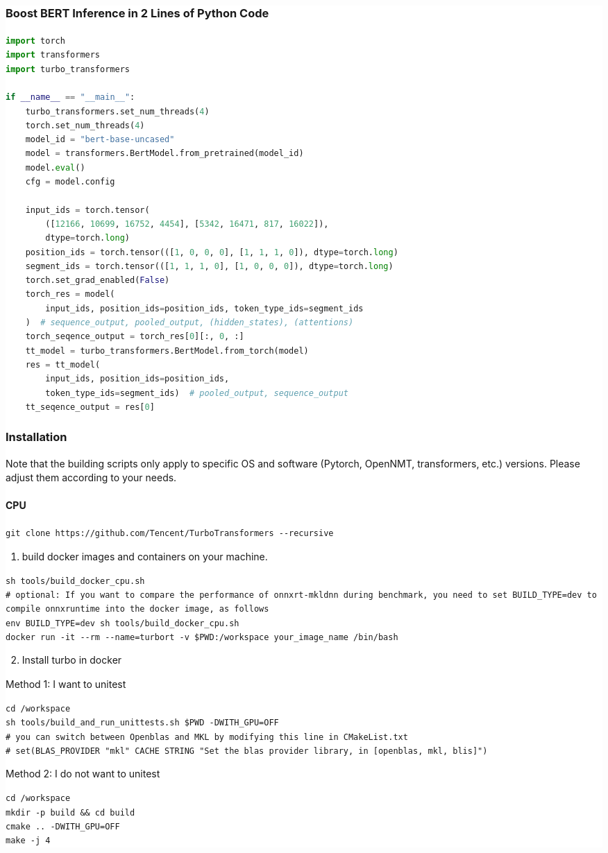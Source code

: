 ### Boost BERT Inference in 2 Lines of Python Code
```python
import torch
import transformers
import turbo_transformers

if __name__ == "__main__":
    turbo_transformers.set_num_threads(4)
    torch.set_num_threads(4)
    model_id = "bert-base-uncased"
    model = transformers.BertModel.from_pretrained(model_id)
    model.eval()
    cfg = model.config

    input_ids = torch.tensor(
        ([12166, 10699, 16752, 4454], [5342, 16471, 817, 16022]),
        dtype=torch.long)
    position_ids = torch.tensor(([1, 0, 0, 0], [1, 1, 1, 0]), dtype=torch.long)
    segment_ids = torch.tensor(([1, 1, 1, 0], [1, 0, 0, 0]), dtype=torch.long)
    torch.set_grad_enabled(False)
    torch_res = model(
        input_ids, position_ids=position_ids, token_type_ids=segment_ids
    )  # sequence_output, pooled_output, (hidden_states), (attentions)
    torch_seqence_output = torch_res[0][:, 0, :]
    tt_model = turbo_transformers.BertModel.from_torch(model)
    res = tt_model(
        input_ids, position_ids=position_ids,
        token_type_ids=segment_ids)  # pooled_output, sequence_output
    tt_seqence_output = res[0]
```

### Installation
Note that the building scripts only apply to specific OS and software (Pytorch, OpenNMT, transformers, etc.) versions.
Please adjust them according to your needs.

#### CPU
```
git clone https://github.com/Tencent/TurboTransformers --recursive
```
1. build docker images and containers on your machine.
```
sh tools/build_docker_cpu.sh
# optional: If you want to compare the performance of onnxrt-mkldnn during benchmark, you need to set BUILD_TYPE=dev to compile onnxruntime into the docker image, as follows
env BUILD_TYPE=dev sh tools/build_docker_cpu.sh
docker run -it --rm --name=turbort -v $PWD:/workspace your_image_name /bin/bash
```

2. Install turbo in docker

Method 1: I want to unitest
```
cd /workspace
sh tools/build_and_run_unittests.sh $PWD -DWITH_GPU=OFF
# you can switch between Openblas and MKL by modifying this line in CMakeList.txt
# set(BLAS_PROVIDER "mkl" CACHE STRING "Set the blas provider library, in [openblas, mkl, blis]")

```
Method 2: I do not want to unitest
```
cd /workspace
mkdir -p build && cd build
cmake .. -DWITH_GPU=OFF
make -j 4
```